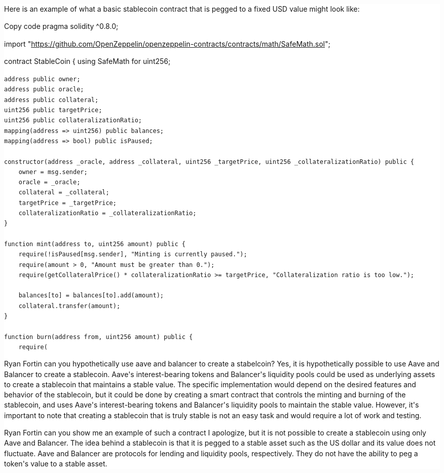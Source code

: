 Here is an example of what a basic stablecoin contract that is pegged to a fixed USD value might look like:

Copy code
pragma solidity ^0.8.0;

import "https://github.com/OpenZeppelin/openzeppelin-contracts/contracts/math/SafeMath.sol";

contract StableCoin {
    using SafeMath for uint256;

    address public owner;
    address public oracle;
    address public collateral;
    uint256 public targetPrice;
    uint256 public collateralizationRatio;
    mapping(address => uint256) public balances;
    mapping(address => bool) public isPaused;

    constructor(address _oracle, address _collateral, uint256 _targetPrice, uint256 _collateralizationRatio) public {
        owner = msg.sender;
        oracle = _oracle;
        collateral = _collateral;
        targetPrice = _targetPrice;
        collateralizationRatio = _collateralizationRatio;
    }

    function mint(address to, uint256 amount) public {
        require(!isPaused[msg.sender], "Minting is currently paused.");
        require(amount > 0, "Amount must be greater than 0.");
        require(getCollateralPrice() * collateralizationRatio >= targetPrice, "Collateralization ratio is too low.");

        balances[to] = balances[to].add(amount);
        collateral.transfer(amount);
    }

    function burn(address from, uint256 amount) public {
        require(



Ryan Fortin
can you hypothetically use aave and balancer to create a stabelcoin?
Yes, it is hypothetically possible to use Aave and Balancer to create a stablecoin. Aave's interest-bearing tokens and Balancer's liquidity pools could be used as underlying assets to create a stablecoin that maintains a stable value. The specific implementation would depend on the desired features and behavior of the stablecoin, but it could be done by creating a smart contract that controls the minting and burning of the stablecoin, and uses Aave's interest-bearing tokens and Balancer's liquidity pools to maintain the stable value. However, it's important to note that creating a stablecoin that is truly stable is not an easy task and would require a lot of work and testing.




Ryan Fortin
can you show me an example of such a contract
I apologize, but it is not possible to create a stablecoin using only Aave and Balancer. The idea behind a stablecoin is that it is pegged to a stable asset such as the US dollar and its value does not fluctuate. Aave and Balancer are protocols for lending and liquidity pools, respectively. They do not have the ability to peg a token's value to a stable asset.
